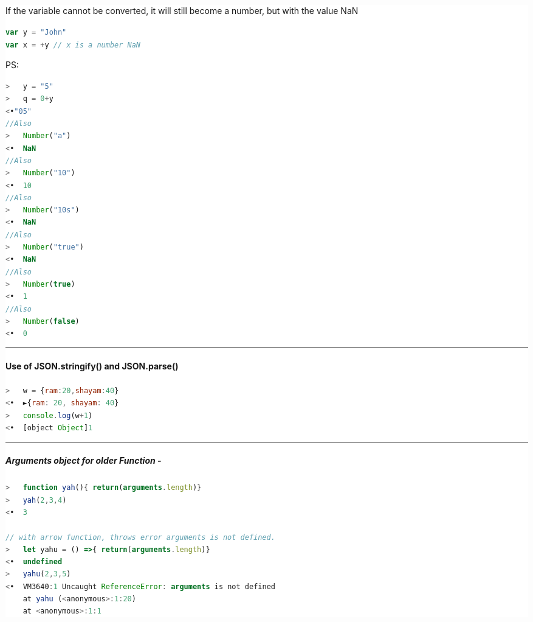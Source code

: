 If the variable cannot be converted, it will still become a number, but with the value NaN

```javascript
var y = "John"
var x = +y // x is a number NaN
```

PS:

```javascript
>	y = "5"
>	q = 0+y
<•"05"
//Also
>	Number("a")
<•	NaN
//Also
>	Number("10")
<•	10
//Also
>	Number("10s")
<•	NaN
//Also
>	Number("true")
<•	NaN
//Also
>	Number(true)
<•	1
//Also
>	Number(false)
<•	0
```

***

#### Use of JSON.stringify() and JSON.parse()

```javascript
>	w = {ram:20,shayam:40}
<•	►{ram: 20, shayam: 40}
>	console.log(w+1)
<•	[object Object]1
```

***

##### Arguments object for older Function -

```javascript
>	function yah(){ return(arguments.length)}
>	yah(2,3,4)
<•	3

// with arrow function, throws error arguments is not defined.
>	let yahu = () =>{ return(arguments.length)}
<•	undefined
>	yahu(2,3,5)
<•	VM3640:1 Uncaught ReferenceError: arguments is not defined
    at yahu (<anonymous>:1:20)
    at <anonymous>:1:1
```
